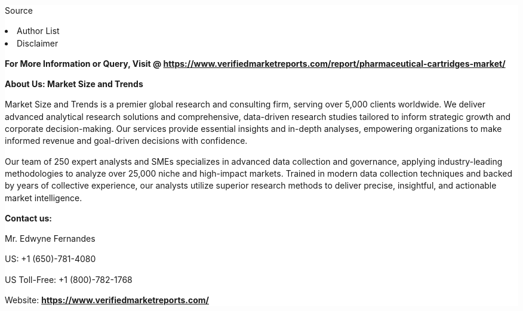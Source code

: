Source</li><li>Author List</li><li>Disclaimer</li></ul></p><p><strong>For More Information or Query, Visit @ <a href="https://www.verifiedmarketreports.com/report/pharmaceutical-cartridges-market/">https://www.verifiedmarketreports.com/report/pharmaceutical-cartridges-market/</a></strong></p><p><strong>About Us: Market Size and Trends</strong></p><p>Market Size and Trends is a premier global research and consulting firm, serving over 5,000 clients worldwide. We deliver advanced analytical research solutions and comprehensive, data-driven research studies tailored to inform strategic growth and corporate decision-making. Our services provide essential insights and in-depth analyses, empowering organizations to make informed revenue and goal-driven decisions with confidence.</p><p>Our team of 250 expert analysts and SMEs specializes in advanced data collection and governance, applying industry-leading methodologies to analyze over 25,000 niche and high-impact markets. Trained in modern data collection techniques and backed by years of collective experience, our analysts utilize superior research methods to deliver precise, insightful, and actionable market intelligence.</p><p><strong>Contact us:</strong></p><p>Mr. Edwyne Fernandes</p><p>US: +1 (650)-781-4080</p><p>US Toll-Free: +1 (800)-782-1768</p><p>Website: <strong><a href="https://www.verifiedmarketreports.com/">https://www.verifiedmarketreports.com/</a></strong></p>
